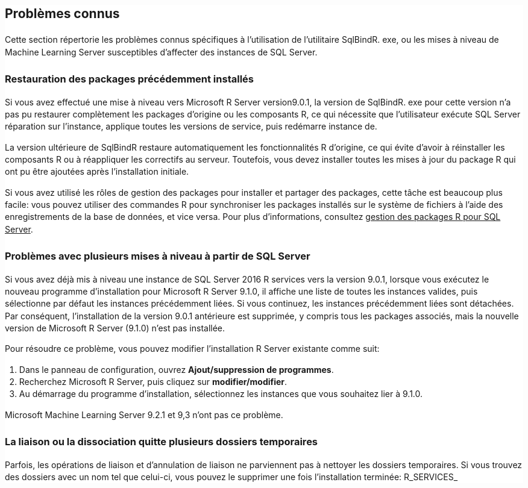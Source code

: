 ## <a name="known-issues"></a>Problèmes connus

Cette section répertorie les problèmes connus spécifiques à l’utilisation de l’utilitaire SqlBindR. exe, ou les mises à niveau de Machine Learning Server susceptibles d’affecter des instances de SQL Server.

### <a name="restoring-packages-that-were-previously-installed"></a>Restauration des packages précédemment installés

Si vous avez effectué une mise à niveau vers Microsoft R Server version9.0.1, la version de SqlBindR. exe pour cette version n’a pas pu restaurer complètement les packages d’origine ou les composants R, ce qui nécessite que l’utilisateur exécute SQL Server réparation sur l’instance, applique toutes les versions de service, puis redémarre instance de.

La version ultérieure de SqlBindR restaure automatiquement les fonctionnalités R d’origine, ce qui évite d’avoir à réinstaller les composants R ou à réappliquer les correctifs au serveur. Toutefois, vous devez installer toutes les mises à jour du package R qui ont pu être ajoutées après l’installation initiale.

Si vous avez utilisé les rôles de gestion des packages pour installer et partager des packages, cette tâche est beaucoup plus facile: vous pouvez utiliser des commandes R pour synchroniser les packages installés sur le système de fichiers à l’aide des enregistrements de la base de données, et vice versa. Pour plus d’informations, consultez [gestion des packages R pour SQL Server](../r/install-additional-r-packages-on-sql-server.md).

### <a name="problems-with-multiple-upgrades-from-sql-server"></a>Problèmes avec plusieurs mises à niveau à partir de SQL Server

Si vous avez déjà mis à niveau une instance de SQL Server 2016 R services vers la version 9.0.1, lorsque vous exécutez le nouveau programme d’installation pour Microsoft R Server 9.1.0, il affiche une liste de toutes les instances valides, puis sélectionne par défaut les instances précédemment liées. Si vous continuez, les instances précédemment liées sont détachées. Par conséquent, l’installation de la version 9.0.1 antérieure est supprimée, y compris tous les packages associés, mais la nouvelle version de Microsoft R Server (9.1.0) n’est pas installée.

Pour résoudre ce problème, vous pouvez modifier l’installation R Server existante comme suit:
1. Dans le panneau de configuration, ouvrez **Ajout/suppression de programmes**.
2. Recherchez Microsoft R Server, puis cliquez sur **modifier/modifier**.
3. Au démarrage du programme d’installation, sélectionnez les instances que vous souhaitez lier à 9.1.0.

Microsoft Machine Learning Server 9.2.1 et 9,3 n’ont pas ce problème.

### <a name="binding-or-unbinding-leaves-multiple-temporary-folders"></a>La liaison ou la dissociation quitte plusieurs dossiers temporaires

Parfois, les opérations de liaison et d’annulation de liaison ne parviennent pas à nettoyer les dossiers temporaires.
Si vous trouvez des dossiers avec un nom tel que celui-ci, vous pouvez le supprimer une fois l’installation terminée: R_SERVICES_<guid>
